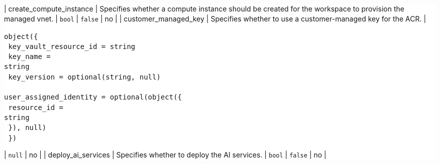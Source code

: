| create\_compute\_instance                 | Specifies whether a compute instance should be created for the workspace to provision the managed vnet.                                                                                                                                                                                                                                                                                                                                                                                                                                                                                                                                                                                                                                                                                                                                                                                                                                                                                                                                                                                                                                                                                                               | `bool`                                                                                                                                                                                                                                                                | `false`                                                                                           |    no    |
| customer\_managed\_key                    | Specifies whether to use a customer-managed key for the ACR.                                                                                                                                                                                                                                                                                                                                                                                                                                                                                                                                                                                                                                                                                                                                                                                                                                                                                                                                                                                                                                                                                                                                                          | <pre>object({<br/>    key_vault_resource_id = string<br/>    key_name              = string<br/>    key_version           = optional(string, null)<br/>    user_assigned_identity = optional(object({<br/>      resource_id = string<br/>    }), null)<br/>  })</pre> | `null`                                                                                            |    no    |
| deploy\_ai\_services                      | Specifies whether to deploy the AI services.                                                                                                                                                                                                                                                                                                                                                                                                                                                                                                                                                                                                                                                                                                                                                                                                                                                                                                                                                                                                                                                                                                                                                                          | `bool`                                                                                                                                                                                                                                                                | `false`                                                                                           |    no    |
